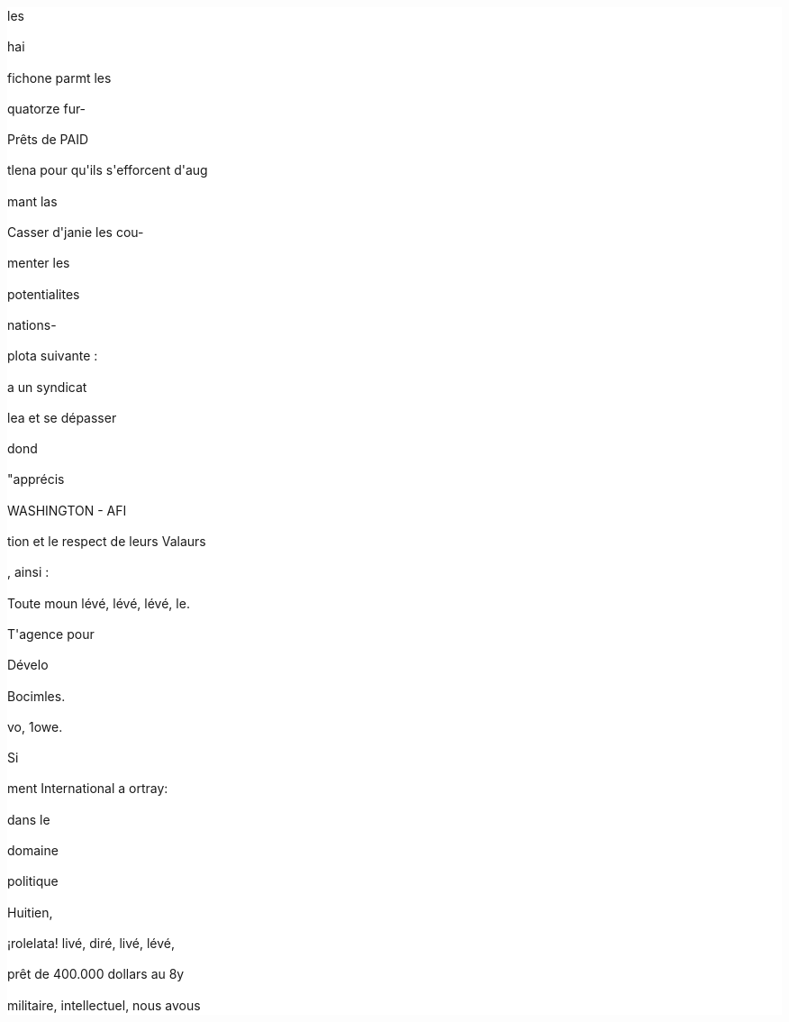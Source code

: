 les

hai

fichone parmt les

quatorze fur-

Prêts de PAID

tlena pour qu'ils s'efforcent d'aug

mant las

Casser d'janie les cou-

menter les

potentialites

nations-

plota suivante :

a un syndicat

lea et se dépasser

dond

"apprécis

WASHINGTON - AFI

tion et le respect de leurs Valaurs

, ainsi :

Toute moun lévé, lévé, lévé, le.

T'agence pour

Dévelo

Bocimles.

vo, 1owe.

Si

ment International a ortray:

dans le

domaine

politique

Huitien,

¡rolelata! livé, diré, livé, lévé,

prêt de 400.000 dollars au 8y

militaire, intellectuel, nous avous

